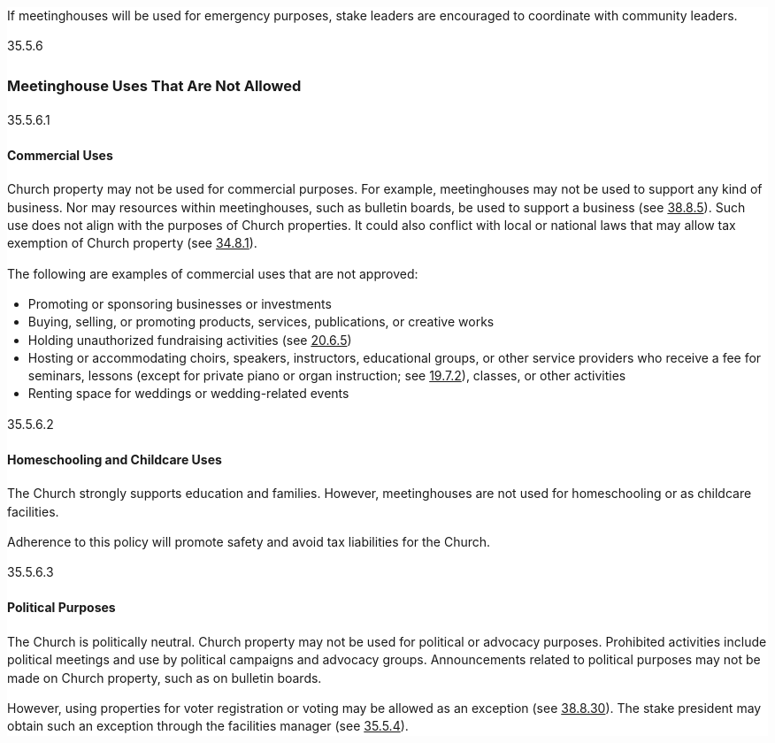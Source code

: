 If meetinghouses will be used for emergency purposes, stake leaders are encouraged to coordinate with community leaders.

35.5.6

### Meetinghouse Uses That Are Not Allowed

35.5.6.1

#### Commercial Uses

Church property may not be used for commercial purposes. For example, meetinghouses may not be used to support any kind of business. Nor may resources within meetinghouses, such as bulletin boards, be used to support a business (see [38.8.5](/study/manual/general-handbook/38-church-policies-and-guidelines?lang=eng&id=title_number242-p2553#title_number242 "/study/manual/general-handbook/38-church-policies-and-guidelines?lang=eng&id=title_number242-p2553#title_number242")). Such use does not align with the purposes of Church properties. It could also conflict with local or national laws that may allow tax exemption of Church property (see [34.8.1](/study/manual/general-handbook/34-finances-and-audits?lang=eng&id=title_number96-p381#title_number96 "/study/manual/general-handbook/34-finances-and-audits?lang=eng&id=title_number96-p381#title_number96")).

The following are examples of commercial uses that are not approved:

- Promoting or sponsoring businesses or investments
- Buying, selling, or promoting products, services, publications, or creative works
- Holding unauthorized fundraising activities (see [20.6.5](/study/manual/general-handbook/20-activities?lang=eng&id=title_number23-p231#title_number23 "/study/manual/general-handbook/20-activities?lang=eng&id=title_number23-p231#title_number23"))
- Hosting or accommodating choirs, speakers, instructors, educational groups, or other service providers who receive a fee for seminars, lessons (except for private piano or organ instruction; see [19.7.2](/study/manual/general-handbook/19-music?lang=eng&id=title_number57-p132#title_number57 "/study/manual/general-handbook/19-music?lang=eng&id=title_number57-p132#title_number57")), classes, or other activities
- Renting space for weddings or wedding-related events

35.5.6.2

#### Homeschooling and Childcare Uses

The Church strongly supports education and families. However, meetinghouses are not used for homeschooling or as childcare facilities.

Adherence to this policy will promote safety and avoid tax liabilities for the Church.

35.5.6.3

#### Political Purposes

The Church is politically neutral. Church property may not be used for political or advocacy purposes. Prohibited activities include political meetings and use by political campaigns and advocacy groups. Announcements related to political purposes may not be made on Church property, such as on bulletin boards.

However, using properties for voter registration or voting may be allowed as an exception (see [38.8.30](/study/manual/general-handbook/38-church-policies-and-guidelines?lang=eng&id=title_number178-p640#title_number178 "/study/manual/general-handbook/38-church-policies-and-guidelines?lang=eng&id=title_number178-p640#title_number178")). The stake president may obtain such an exception through the facilities manager (see [35.5.4](/study/manual/general-handbook/35?lang=eng&id=title_number34-p168#title_number34 "/study/manual/general-handbook/35?lang=eng&id=title_number34-p168#title_number34")).
